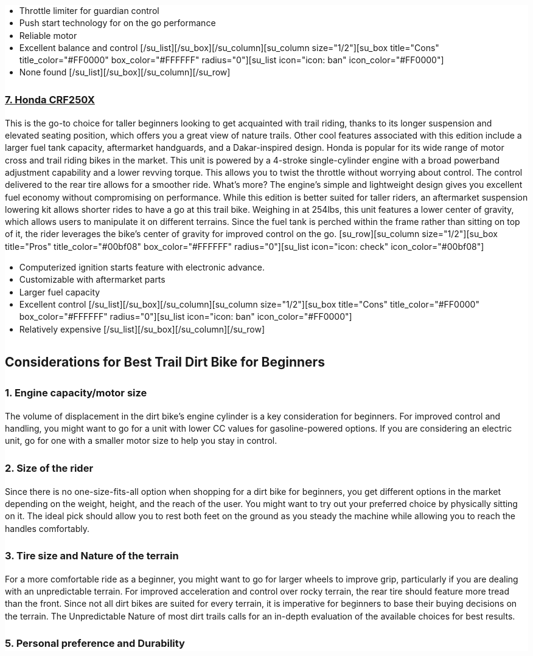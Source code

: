 - Throttle limiter for guardian control
- Push start technology for on the go performance
- Reliable motor
- Excellent balance and control
[/su_list][/su_box][/su_column][su_column size="1/2"][su_box title="Cons" title_color="#FF0000" box_color="#FFFFFF" radius="0"][su_list icon="icon: ban" icon_color="#FF0000"]
- None found
[/su_list][/su_box][/su_column][/su_row]
### [7. Honda CRF250X](https://www.amazon.com/dp/B0182VBOJE/?tag=p-policy-20)
This is the go-to choice for taller beginners looking to get acquainted with trail riding, thanks to its longer suspension and elevated seating position, which offers you a great view of nature trails.
[](https://www.amazon.com/dp/B0182VBOJE/?tag=p-policy-20)
Other cool features associated with this edition include a larger fuel tank capacity, aftermarket handguards, and a Dakar-inspired design.
Honda is popular for its wide range of motor cross and trail riding bikes in the market.
This unit is powered by a 4-stroke single-cylinder engine with a broad powerband adjustment capability and a lower revving torque.
This allows you to twist the throttle without worrying about control. The control delivered to the rear tire allows for a smoother ride. What’s more? The engine’s simple and lightweight design gives you excellent fuel economy without compromising on performance.
While this edition is better suited for taller riders, an aftermarket suspension lowering kit allows shorter rides to have a go at this trail bike.
Weighing in at 254lbs, this unit features a lower center of gravity, which allows users to manipulate it on different terrains. Since the fuel tank is perched within the frame rather than sitting on top of it, the rider leverages the bike’s center of gravity for improved control on the go.
[su_row][su_column size="1/2"][su_box title="Pros" title_color="#00bf08" box_color="#FFFFFF" radius="0"][su_list icon="icon: check" icon_color="#00bf08"]
- Computerized ignition starts feature with electronic advance.
- Customizable with aftermarket parts
- Larger fuel capacity
- Excellent control
[/su_list][/su_box][/su_column][su_column size="1/2"][su_box title="Cons" title_color="#FF0000" box_color="#FFFFFF" radius="0"][su_list icon="icon: ban" icon_color="#FF0000"]
- Relatively expensive
[/su_list][/su_box][/su_column][/su_row]
## Considerations for Best Trail Dirt Bike for Beginners
### 1. Engine capacity/motor size
The volume of displacement in the dirt bike’s engine cylinder is a key consideration for beginners.
For improved control and handling, you might want to go for a unit with lower CC values for gasoline-powered options.
If you are considering an electric unit, go for one with a smaller motor size to help you stay in control.
### 2. Size of the rider
Since there is no one-size-fits-all option when shopping for a dirt bike for beginners, you get different options in the market depending on the weight, height, and the reach of the user.
You might want to try out your preferred choice by physically sitting on it.
The ideal pick should allow you to rest both feet on the ground as you steady the machine while allowing you to reach the handles comfortably.
### 3. Tire size and Nature of the terrain
For a more comfortable ride as a beginner, you might want to go for larger wheels to improve grip, particularly if you are dealing with an unpredictable terrain.
For improved acceleration and control over rocky terrain, the rear tire should feature more tread than the front. Since not all dirt bikes are suited for every terrain, it is imperative for beginners to base their buying decisions on the terrain.
The Unpredictable Nature of most dirt trails calls for an in-depth evaluation of the available choices for best results.
### 5. Personal preference and Durability